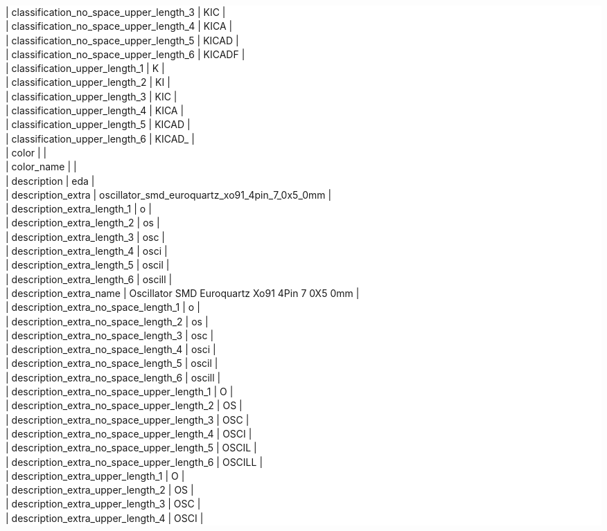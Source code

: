| classification_no_space_upper_length_3 | KIC |  
| classification_no_space_upper_length_4 | KICA |  
| classification_no_space_upper_length_5 | KICAD |  
| classification_no_space_upper_length_6 | KICADF |  
| classification_upper_length_1 | K |  
| classification_upper_length_2 | KI |  
| classification_upper_length_3 | KIC |  
| classification_upper_length_4 | KICA |  
| classification_upper_length_5 | KICAD |  
| classification_upper_length_6 | KICAD_ |  
| color |  |  
| color_name |  |  
| description | eda |  
| description_extra | oscillator_smd_euroquartz_xo91_4pin_7_0x5_0mm |  
| description_extra_length_1 | o |  
| description_extra_length_2 | os |  
| description_extra_length_3 | osc |  
| description_extra_length_4 | osci |  
| description_extra_length_5 | oscil |  
| description_extra_length_6 | oscill |  
| description_extra_name | Oscillator SMD Euroquartz Xo91 4Pin 7 0X5 0mm |  
| description_extra_no_space_length_1 | o |  
| description_extra_no_space_length_2 | os |  
| description_extra_no_space_length_3 | osc |  
| description_extra_no_space_length_4 | osci |  
| description_extra_no_space_length_5 | oscil |  
| description_extra_no_space_length_6 | oscill |  
| description_extra_no_space_upper_length_1 | O |  
| description_extra_no_space_upper_length_2 | OS |  
| description_extra_no_space_upper_length_3 | OSC |  
| description_extra_no_space_upper_length_4 | OSCI |  
| description_extra_no_space_upper_length_5 | OSCIL |  
| description_extra_no_space_upper_length_6 | OSCILL |  
| description_extra_upper_length_1 | O |  
| description_extra_upper_length_2 | OS |  
| description_extra_upper_length_3 | OSC |  
| description_extra_upper_length_4 | OSCI |  